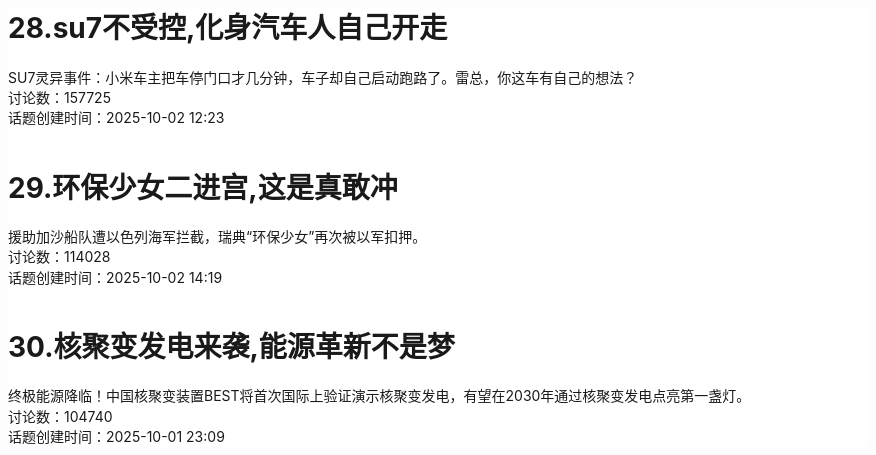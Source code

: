 # 28.su7不受控,化身汽车人自己开走  
SU7灵异事件：小米车主把车停门口才几分钟，车子却自己启动跑路了。雷总，你这车有自己的想法？  
讨论数：157725  
话题创建时间：2025-10-02 12:23

# 29.环保少女二进宫,这是真敢冲  
援助加沙船队遭以色列海军拦截，瑞典“环保少女”再次被以军扣押。  
讨论数：114028  
话题创建时间：2025-10-02 14:19

# 30.核聚变发电来袭,能源革新不是梦  
终极能源降临！中国核聚变装置BEST将首次国际上验证演示核聚变发电，有望在2030年通过核聚变发电点亮第一盏灯。  
讨论数：104740  
话题创建时间：2025-10-01 23:09

